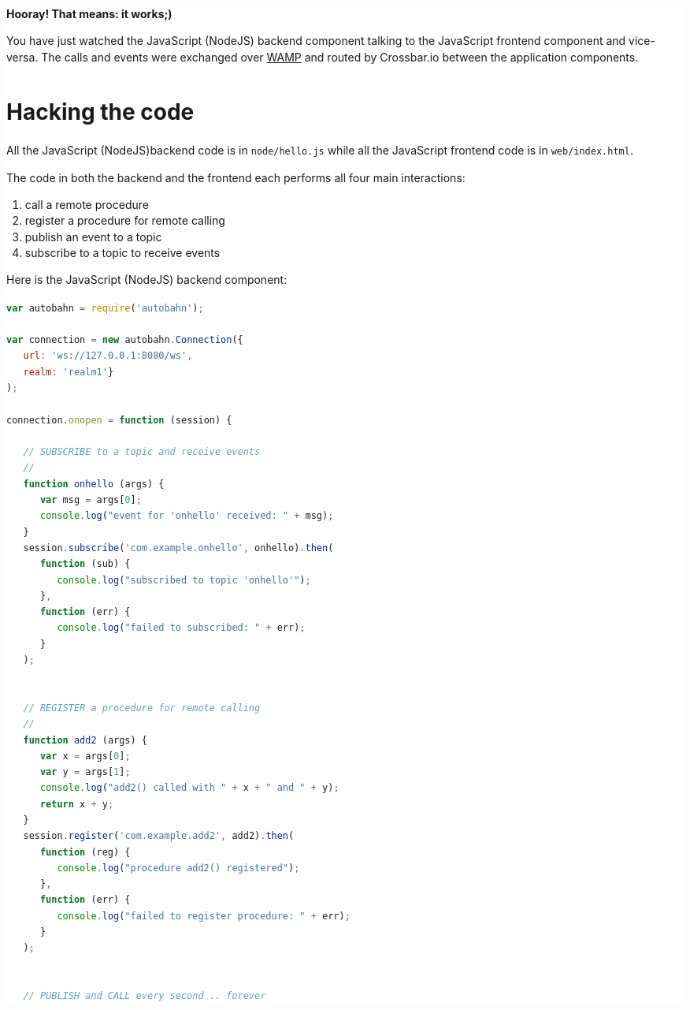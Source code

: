 **Hooray! That means: it works;)**

You have just watched the JavaScript (NodeJS) backend component talking to the JavaScript frontend component and vice-versa. The calls and events were exchanged over [WAMP](http://wamp.ws/) and routed by Crossbar.io between the application components.

# Hacking the code

All the JavaScript (NodeJS)backend code is in `node/hello.js` while all the JavaScript frontend code is in `web/index.html`.

The code in both the backend and the frontend each performs all four main interactions:

 1. call a remote procedure
 2. register a procedure for remote calling
 3. publish an event to a topic
 4. subscribe to a topic to receive events

Here is the JavaScript (NodeJS) backend component:

```javascript
var autobahn = require('autobahn');

var connection = new autobahn.Connection({
   url: 'ws://127.0.0.1:8080/ws',
   realm: 'realm1'}
);

connection.onopen = function (session) {

   // SUBSCRIBE to a topic and receive events
   //
   function onhello (args) {
      var msg = args[0];
      console.log("event for 'onhello' received: " + msg);
   }
   session.subscribe('com.example.onhello', onhello).then(
      function (sub) {
         console.log("subscribed to topic 'onhello'");
      },
      function (err) {
         console.log("failed to subscribed: " + err);
      }
   );


   // REGISTER a procedure for remote calling
   //
   function add2 (args) {
      var x = args[0];
      var y = args[1];
      console.log("add2() called with " + x + " and " + y);
      return x + y;
   }
   session.register('com.example.add2', add2).then(
      function (reg) {
         console.log("procedure add2() registered");
      },
      function (err) {
         console.log("failed to register procedure: " + err);
      }
   );


   // PUBLISH and CALL every second .. forever
```